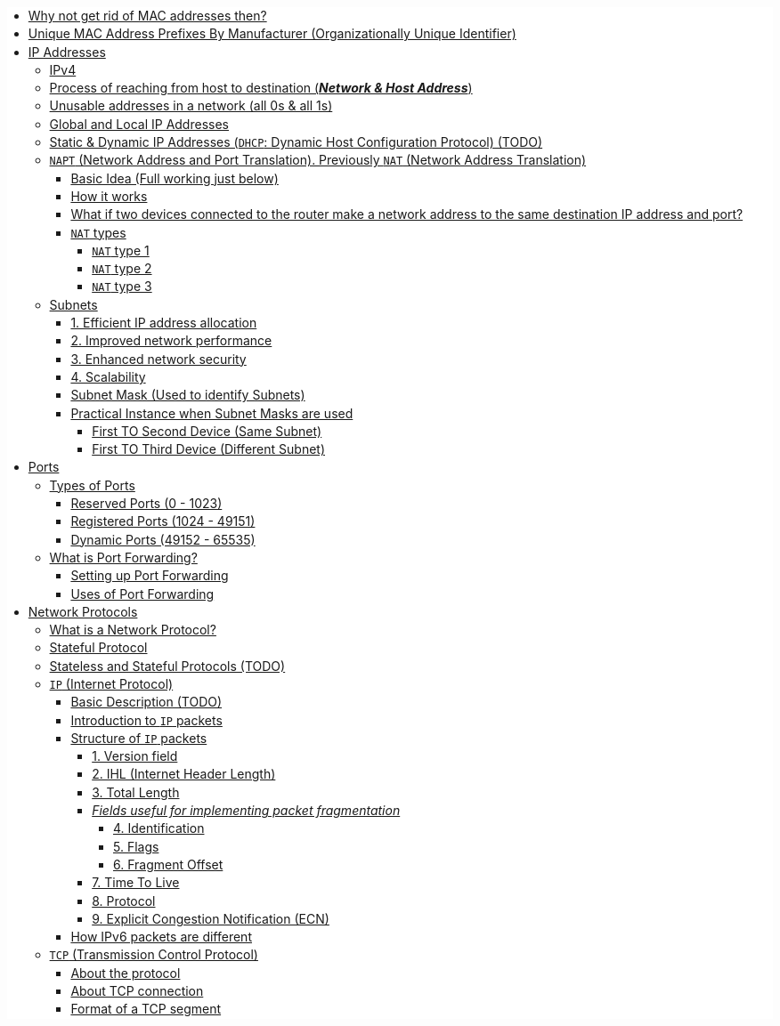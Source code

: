   - [Why not get rid of MAC addresses then?](#why-not-get-rid-of-mac-addresses-then)
  - [Unique MAC Address Prefixes By Manufacturer (Organizationally Unique Identifier)](#unique-mac-address-prefixes-by-manufacturer-organizationally-unique-identifier)
- [IP Addresses](#ip-addresses)
  - [IPv4](#ipv4)
  - [Process of reaching from host to destination (***Network \& Host Address***)](#process-of-reaching-from-host-to-destination-network--host-address)
  - [Unusable addresses in a network (all 0s \& all 1s)](#unusable-addresses-in-a-network-all-0s--all-1s)
  - [Global and Local IP Addresses](#global-and-local-ip-addresses)
  - [Static \& Dynamic IP Addresses (`DHCP`: Dynamic Host Configuration Protocol) (TODO)](#static--dynamic-ip-addresses-dhcp-dynamic-host-configuration-protocol-todo)
  - [`NAPT` (Network Address and Port Translation). Previously `NAT` (Network Address Translation)](#napt-network-address-and-port-translation-previously-nat-network-address-translation)
    - [Basic Idea (Full working just below)](#basic-idea-full-working-just-below)
    - [How it works](#how-it-works)
    - [What if two devices connected to the router make a network address to the same destination IP address and port?](#what-if-two-devices-connected-to-the-router-make-a-network-address-to-the-same-destination-ip-address-and-port)
    - [`NAT` types](#nat-types)
      - [`NAT` type 1](#nat-type-1)
      - [`NAT` type 2](#nat-type-2)
      - [`NAT` type 3](#nat-type-3)
  - [Subnets](#subnets)
    - [1. Efficient IP address allocation](#1-efficient-ip-address-allocation)
    - [2. Improved network performance](#2-improved-network-performance)
    - [3. Enhanced network security](#3-enhanced-network-security)
    - [4. Scalability](#4-scalability)
    - [Subnet Mask (Used to identify Subnets)](#subnet-mask-used-to-identify-subnets)
    - [Practical Instance when Subnet Masks are used](#practical-instance-when-subnet-masks-are-used)
      - [First TO Second Device (Same Subnet)](#first-to-second-device-same-subnet)
      - [First TO Third Device (Different Subnet)](#first-to-third-device-different-subnet)
- [Ports](#ports)
  - [Types of Ports](#types-of-ports)
    - [Reserved Ports (0 - 1023)](#reserved-ports-0---1023)
    - [Registered Ports (1024 - 49151)](#registered-ports-1024---49151)
    - [Dynamic Ports (49152 - 65535)](#dynamic-ports-49152---65535)
  - [What is Port Forwarding?](#what-is-port-forwarding)
    - [Setting up Port Forwarding](#setting-up-port-forwarding)
    - [Uses of Port Forwarding](#uses-of-port-forwarding)
- [Network Protocols](#network-protocols)
  - [What is a Network Protocol?](#what-is-a-network-protocol)
  - [Stateful Protocol](#stateful-protocol)
  - [Stateless and Stateful Protocols (TODO)](#stateless-and-stateful-protocols-todo)
  - [`IP` (Internet Protocol)](#ip-internet-protocol)
    - [Basic Description (TODO)](#basic-description-todo)
    - [Introduction to `IP` packets](#introduction-to-ip-packets)
    - [Structure of `IP` packets](#structure-of-ip-packets)
      - [1. Version field](#1-version-field)
      - [2. IHL (Internet Header Length)](#2-ihl-internet-header-length)
      - [3. Total Length](#3-total-length)
      - [*Fields useful for implementing packet fragmentation*](#fields-useful-for-implementing-packet-fragmentation)
        - [4. Identification](#4-identification)
        - [5. Flags](#5-flags)
        - [6. Fragment Offset](#6-fragment-offset)
      - [7. Time To Live](#7-time-to-live)
      - [8. Protocol](#8-protocol)
      - [9. Explicit Congestion Notification (ECN)](#9-explicit-congestion-notification-ecn)
    - [How IPv6 packets are different](#how-ipv6-packets-are-different)
  - [`TCP` (Transmission Control Protocol)](#tcp-transmission-control-protocol)
    - [About the protocol](#about-the-protocol)
    - [About TCP connection](#about-tcp-connection)
    - [Format of a TCP segment](#format-of-a-tcp-segment)